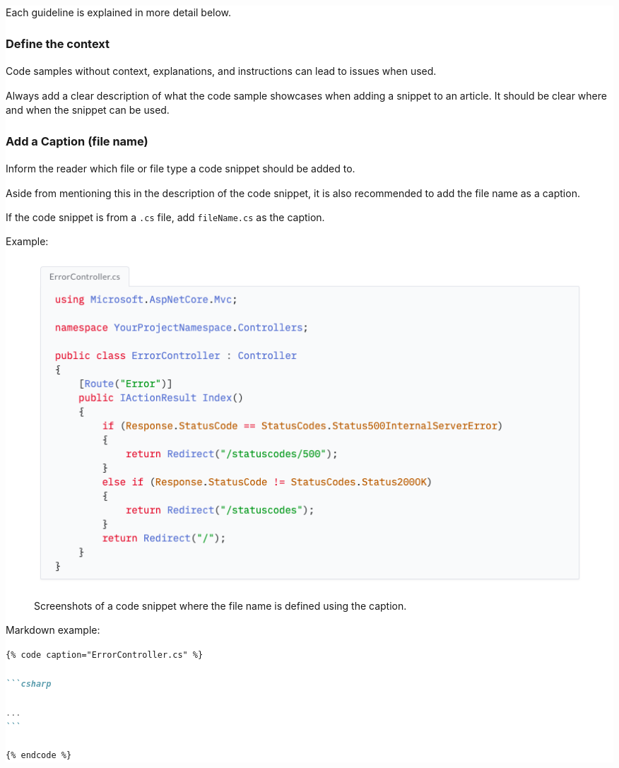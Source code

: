 Each guideline is explained in more detail below.

### Define the context

Code samples without context, explanations, and instructions can lead to issues when used.

Always add a clear description of what the code sample showcases when adding a snippet to an article. It should be clear where and when the snippet can be used.

### Add a Caption (file name)

Inform the reader which file or file type a code snippet should be added to.

Aside from mentioning this in the description of the code snippet, it is also recommended to add the file name as a caption.

If the code snippet is from a `.cs` file, add `fileName.cs` as the caption.

Example:

<figure><img src="../../.gitbook/assets/Screenshot 2025-06-04 at 12.10.05.png" alt=""><figcaption><p>Screenshots of a code snippet where the file name is defined using the caption.</p></figcaption></figure>

Markdown example:

````markdown
{% code caption="ErrorController.cs" %}

```csharp

...
```

{% endcode %}
````
